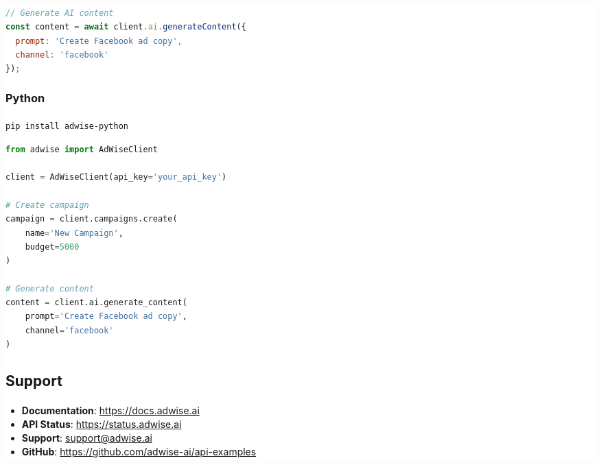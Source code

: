 ```javascript
// Generate AI content
const content = await client.ai.generateContent({
  prompt: 'Create Facebook ad copy',
  channel: 'facebook'
});
```

### Python
```bash
pip install adwise-python
```

```python
from adwise import AdWiseClient

client = AdWiseClient(api_key='your_api_key')

# Create campaign
campaign = client.campaigns.create(
    name='New Campaign',
    budget=5000
)

# Generate content
content = client.ai.generate_content(
    prompt='Create Facebook ad copy',
    channel='facebook'
)
```

## Support

- **Documentation**: https://docs.adwise.ai
- **API Status**: https://status.adwise.ai
- **Support**: support@adwise.ai
- **GitHub**: https://github.com/adwise-ai/api-examples
